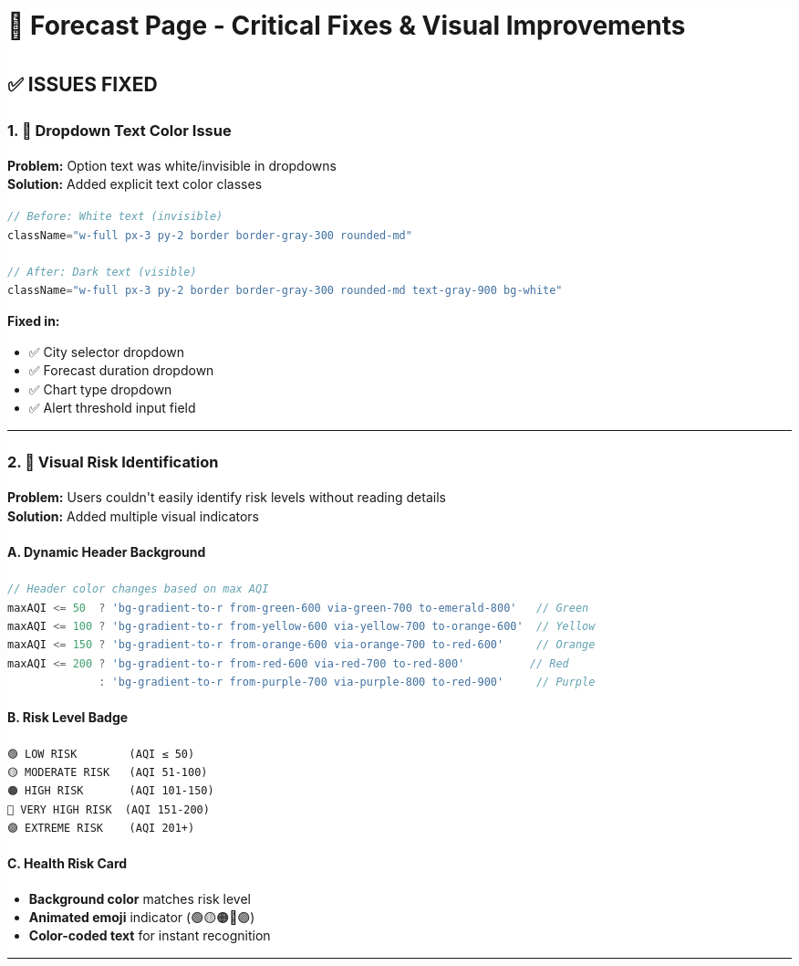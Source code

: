 # 🔧 Forecast Page - Critical Fixes & Visual Improvements

## ✅ **ISSUES FIXED**

### **1. 🎨 Dropdown Text Color Issue**
**Problem:** Option text was white/invisible in dropdowns  
**Solution:** Added explicit text color classes

```jsx
// Before: White text (invisible)
className="w-full px-3 py-2 border border-gray-300 rounded-md"

// After: Dark text (visible)
className="w-full px-3 py-2 border border-gray-300 rounded-md text-gray-900 bg-white"
```

**Fixed in:**
- ✅ City selector dropdown
- ✅ Forecast duration dropdown  
- ✅ Chart type dropdown
- ✅ Alert threshold input field

---

### **2. 🚨 Visual Risk Identification**
**Problem:** Users couldn't easily identify risk levels without reading details  
**Solution:** Added multiple visual indicators

#### **A. Dynamic Header Background**
```jsx
// Header color changes based on max AQI
maxAQI <= 50  ? 'bg-gradient-to-r from-green-600 via-green-700 to-emerald-800'   // Green
maxAQI <= 100 ? 'bg-gradient-to-r from-yellow-600 via-yellow-700 to-orange-600'  // Yellow  
maxAQI <= 150 ? 'bg-gradient-to-r from-orange-600 via-orange-700 to-red-600'     // Orange
maxAQI <= 200 ? 'bg-gradient-to-r from-red-600 via-red-700 to-red-800'          // Red
              : 'bg-gradient-to-r from-purple-700 via-purple-800 to-red-900'     // Purple
```

#### **B. Risk Level Badge**
```
🟢 LOW RISK        (AQI ≤ 50)
🟡 MODERATE RISK   (AQI 51-100)  
🟠 HIGH RISK       (AQI 101-150)
🔴 VERY HIGH RISK  (AQI 151-200)
🟣 EXTREME RISK    (AQI 201+)
```

#### **C. Health Risk Card**
- **Background color** matches risk level
- **Animated emoji** indicator (🟢🟡🟠🔴🟣)
- **Color-coded text** for instant recognition

---